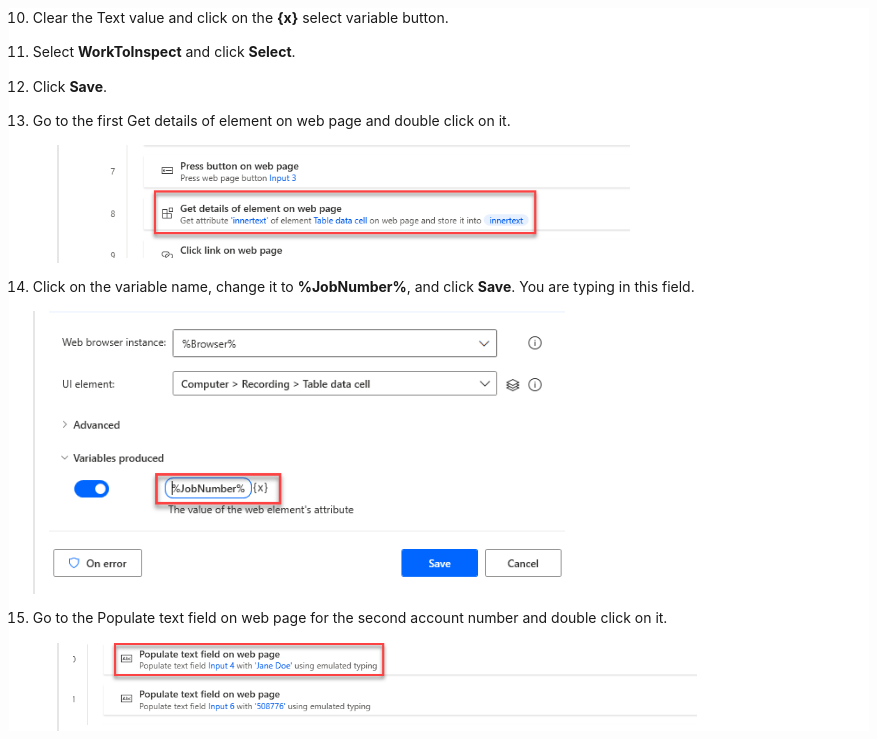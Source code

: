 10. Clear the Text value and click on the **{x}** select variable
    button.

11. Select **WorkToInspect** and click **Select**.

12. Click **Save**.

13. Go to the first Get details of element on web page and double click
    on it.

    > <img src="../L02/media/image60.png" style="width:5.81023in;height:1.17074in"
    > alt="select item as noted" />

14. Click on the variable name, change it to **%JobNumber%**, and click
    **Save**. You are typing in this field.

> <img src="../L02/media/image61.png" style="width:5.37837in;height:2.89326in"
> alt="enter details as described" />

15. Go to the Populate text field on web page for the second account
    number and double click on it.

    > <img src="../L02/media/image62.png" style="width:6.5in;height:0.86319in"
    > alt="select the item as described" />
